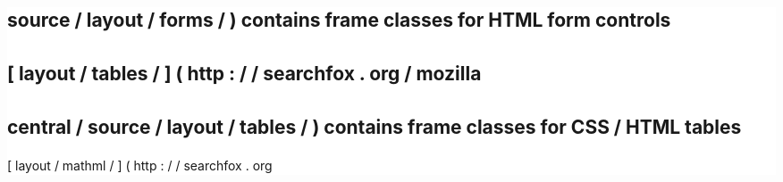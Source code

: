 source
/
layout
/
forms
/
)
contains
frame
classes
for
HTML
form
controls
-
[
layout
/
tables
/
]
(
http
:
/
/
searchfox
.
org
/
mozilla
-
central
/
source
/
layout
/
tables
/
)
contains
frame
classes
for
CSS
/
HTML
tables
-
[
layout
/
mathml
/
]
(
http
:
/
/
searchfox
.
org